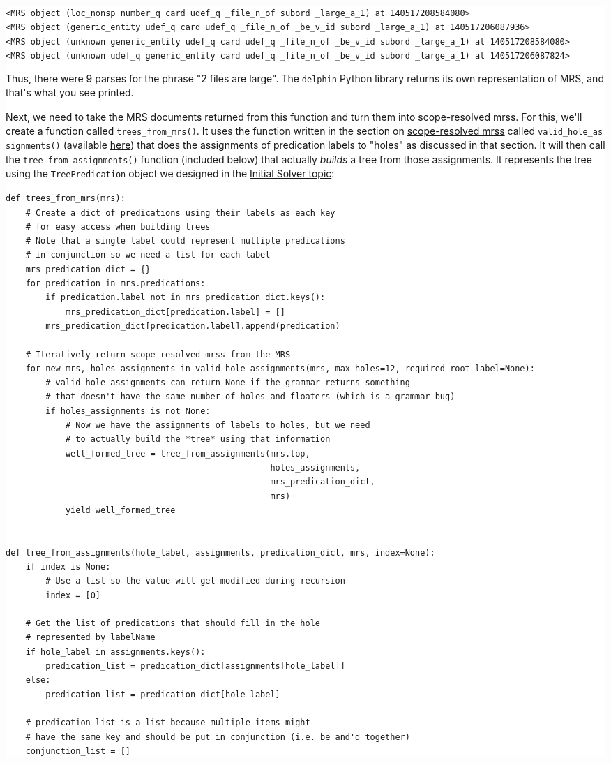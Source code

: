 ```
<MRS object (loc_nonsp number_q card udef_q _file_n_of subord _large_a_1) at 140517208584080>
<MRS object (generic_entity udef_q card udef_q _file_n_of _be_v_id subord _large_a_1) at 140517206087936>
<MRS object (unknown generic_entity udef_q card udef_q _file_n_of _be_v_id subord _large_a_1) at 140517208584080>
<MRS object (unknown udef_q generic_entity card udef_q _file_n_of _be_v_id subord _large_a_1) at 140517206087824>
```

Thus, there were 9 parses for the phrase "2 files are large". The `delphin` Python library returns its own representation of MRS, and that's what you see printed. 

Next, we need to take the MRS documents returned from this function and turn them into scope-resolved mrss. For this, we'll create a function called `trees_from_mrs()`. It uses the function written in the section on [scope-resolved mrss](https://blog.inductorsoftware.com/Perplexity/home/mrscon/devhowto0020WellFormedTree) called `valid_hole_assignments()` (available [here](https://github.com/EricZinda/Perplexity/blob/main/perplexity/tree_algorithm_zinda2020.py)) that does the assignments of predication labels to "holes" as discussed in that section.  It will then call the `tree_from_assignments()` function (included below) that actually *builds* a tree from those assignments. It represents the tree using the `TreePredication` object we designed in the [Initial Solver topic](https://blog.inductorsoftware.com/Perplexity/home/pxint/pxint0040BuildSolver):

```
def trees_from_mrs(mrs):
    # Create a dict of predications using their labels as each key
    # for easy access when building trees
    # Note that a single label could represent multiple predications
    # in conjunction so we need a list for each label
    mrs_predication_dict = {}
    for predication in mrs.predications:
        if predication.label not in mrs_predication_dict.keys():
            mrs_predication_dict[predication.label] = []
        mrs_predication_dict[predication.label].append(predication)

    # Iteratively return scope-resolved mrss from the MRS
    for new_mrs, holes_assignments in valid_hole_assignments(mrs, max_holes=12, required_root_label=None):
        # valid_hole_assignments can return None if the grammar returns something
        # that doesn't have the same number of holes and floaters (which is a grammar bug)
        if holes_assignments is not None:
            # Now we have the assignments of labels to holes, but we need
            # to actually build the *tree* using that information
            well_formed_tree = tree_from_assignments(mrs.top,
                                                     holes_assignments,
                                                     mrs_predication_dict,
                                                     mrs)
            yield well_formed_tree
                

def tree_from_assignments(hole_label, assignments, predication_dict, mrs, index=None):
    if index is None:
        # Use a list so the value will get modified during recursion
        index = [0]

    # Get the list of predications that should fill in the hole
    # represented by labelName
    if hole_label in assignments.keys():
        predication_list = predication_dict[assignments[hole_label]]
    else:
        predication_list = predication_dict[hole_label]

    # predication_list is a list because multiple items might
    # have the same key and should be put in conjunction (i.e. be and'd together)
    conjunction_list = []
```
